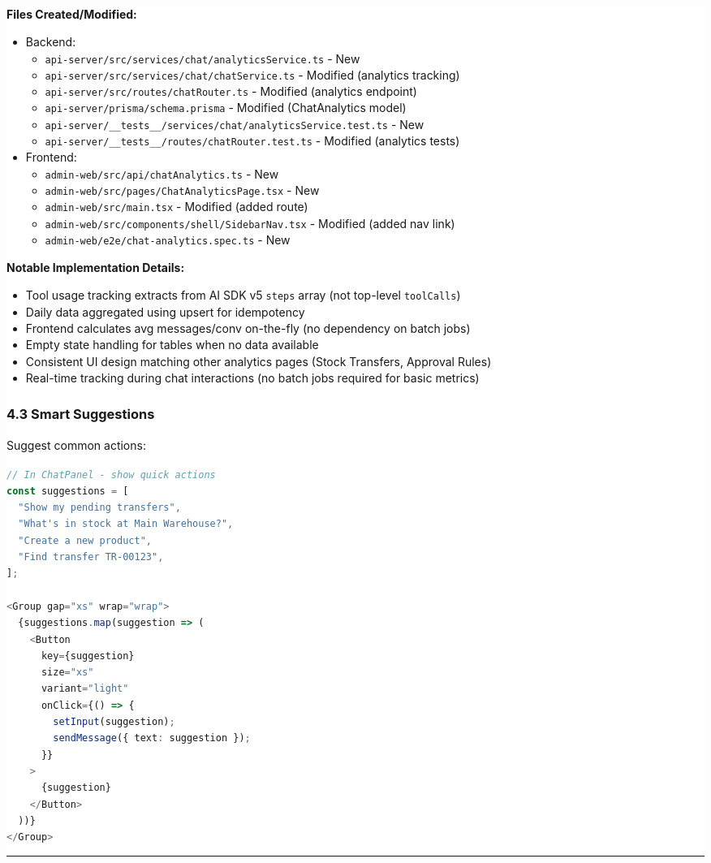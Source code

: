 **Files Created/Modified:**
- Backend:
  - `api-server/src/services/chat/analyticsService.ts` - New
  - `api-server/src/services/chat/chatService.ts` - Modified (analytics tracking)
  - `api-server/src/routes/chatRouter.ts` - Modified (analytics endpoint)
  - `api-server/prisma/schema.prisma` - Modified (ChatAnalytics model)
  - `api-server/__tests__/services/chat/analyticsService.test.ts` - New
  - `api-server/__tests__/routes/chatRouter.test.ts` - Modified (analytics tests)
- Frontend:
  - `admin-web/src/api/chatAnalytics.ts` - New
  - `admin-web/src/pages/ChatAnalyticsPage.tsx` - New
  - `admin-web/src/main.tsx` - Modified (added route)
  - `admin-web/src/components/shell/SidebarNav.tsx` - Modified (added nav link)
  - `admin-web/e2e/chat-analytics.spec.ts` - New

**Notable Implementation Details:**
- Tool usage tracking extracts from AI SDK v5 `steps` array (not top-level `toolCalls`)
- Daily data aggregated using upsert for idempotency
- Frontend calculates avg messages/conv on-the-fly (no dependency on batch jobs)
- Empty state handling for tables when no data available
- Consistent UI design matching other analytics pages (Stock Transfers, Approval Rules)
- Real-time tracking during chat interactions (no batch jobs required for basic metrics)

### 4.3 Smart Suggestions

Suggest common actions:

```typescript
// In ChatPanel - show quick actions
const suggestions = [
  "Show my pending transfers",
  "What's in stock at Main Warehouse?",
  "Create a new product",
  "Find transfer TR-00123",
];

<Group gap="xs" wrap="wrap">
  {suggestions.map(suggestion => (
    <Button
      key={suggestion}
      size="xs"
      variant="light"
      onClick={() => {
        setInput(suggestion);
        sendMessage({ text: suggestion });
      }}
    >
      {suggestion}
    </Button>
  ))}
</Group>
```

---
